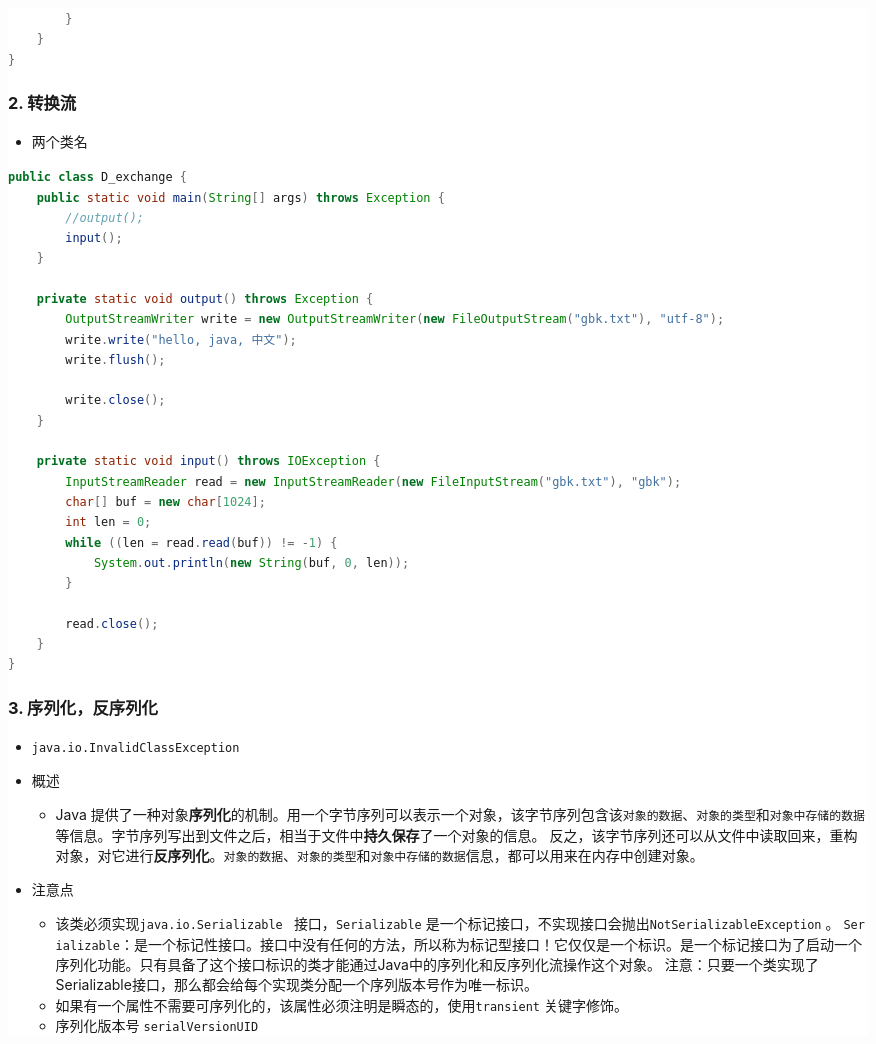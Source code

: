 ```java
        }
    }
}
```

### 2. 转换流
- 两个类名
```java
public class D_exchange {
    public static void main(String[] args) throws Exception {
        //output();
        input();
    }

    private static void output() throws Exception {
        OutputStreamWriter write = new OutputStreamWriter(new FileOutputStream("gbk.txt"), "utf-8");
        write.write("hello, java, 中文");
        write.flush();

        write.close();
    }

    private static void input() throws IOException {
        InputStreamReader read = new InputStreamReader(new FileInputStream("gbk.txt"), "gbk");
        char[] buf = new char[1024];
        int len = 0;
        while ((len = read.read(buf)) != -1) {
            System.out.println(new String(buf, 0, len));
        }

        read.close();
    }
}
```


### 3. 序列化，反序列化
- `java.io.InvalidClassException`

- 概述
    - Java 提供了一种对象**序列化**的机制。用一个字节序列可以表示一个对象，该字节序列包含该`对象的数据`、`对象的类型`和`对象中存储的数据`等信息。字节序列写出到文件之后，相当于文件中**持久保存**了一个对象的信息。
反之，该字节序列还可以从文件中读取回来，重构对象，对它进行**反序列化**。`对象的数据`、`对象的类型`和`对象中存储的数据`信息，都可以用来在内存中创建对象。

- 注意点
    - 该类必须实现`java.io.Serializable ` 接口，`Serializable` 是一个标记接口，不实现接口会抛出`NotSerializableException` 。
`Serializable`：是一个标记性接口。接口中没有任何的方法，所以称为标记型接口！它仅仅是一个标识。是一个标记接口为了启动一个序列化功能。只有具备了这个接口标识的类才能通过Java中的序列化和反序列化流操作这个对象。
注意：只要一个类实现了Serializable接口，那么都会给每个实现类分配一个序列版本号作为唯一标识。
    - 如果有一个属性不需要可序列化的，该属性必须注明是瞬态的，使用`transient` 关键字修饰。
    - 序列化版本号  `serialVersionUID`
